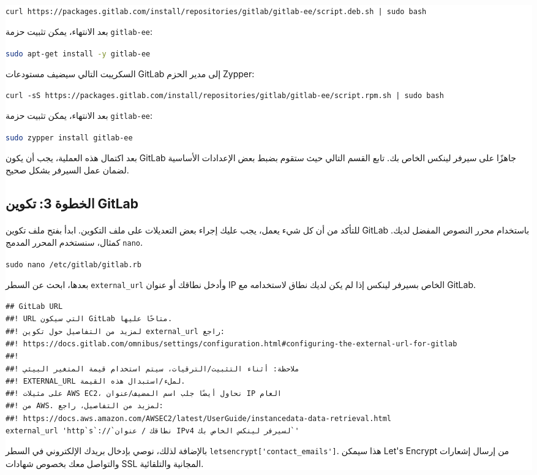 ```
curl https://packages.gitlab.com/install/repositories/gitlab/gitlab-ee/script.deb.sh | sudo bash
```

بعد الانتهاء، يمكن تثبيت حزمة `gitlab-ee`:

```bash
sudo apt-get install -y gitlab-ee
```
</TabItem>

<TabItem value="opensuse" label="أوبن سوزي" default>
السكريبت التالي سيضيف مستودعات GitLab إلى مدير الحزم Zypper:

```
curl -sS https://packages.gitlab.com/install/repositories/gitlab/gitlab-ee/script.rpm.sh | sudo bash
```

بعد الانتهاء، يمكن تثبيت حزمة `gitlab-ee`:

```bash
sudo zypper install gitlab-ee
```
</TabItem>

</Tabs>

بعد اكتمال هذه العملية، يجب أن يكون GitLab جاهزًا على سيرفر لينكس الخاص بك. تابع القسم التالي حيث ستقوم بضبط بعض الإعدادات الأساسية لضمان عمل السيرفر بشكل صحيح.

## الخطوة 3: تكوين GitLab

للتأكد من أن كل شيء يعمل، يجب عليك إجراء بعض التعديلات على ملف التكوين. ابدأ بفتح ملف تكوين GitLab باستخدام محرر النصوص المفضل لديك. كمثال، سنستخدم المحرر المدمج `nano`.
```
sudo nano /etc/gitlab/gitlab.rb
```

بعدها، ابحث عن السطر `external_url` وأدخل نطاقك أو عنوان IP الخاص بسيرفر لينكس إذا لم يكن لديك نطاق لاستخدامه مع GitLab.


```
## GitLab URL
##! URL التي سيكون GitLab متاحًا عليها.
##! لمزيد من التفاصيل حول تكوين external_url راجع:
##! https://docs.gitlab.com/omnibus/settings/configuration.html#configuring-the-external-url-for-gitlab
##!
##! ملاحظة: أثناء التثبيت/الترقيات، سيتم استخدام قيمة المتغير البيئي
##! EXTERNAL_URL لملء/استبدال هذه القيمة.
##! على مثيلات AWS EC2، نحاول أيضًا جلب اسم المضيف/عنوان IP العام
##! من AWS. لمزيد من التفاصيل، راجع:
##! https://docs.aws.amazon.com/AWSEC2/latest/UserGuide/instancedata-data-retrieval.html
external_url 'http`s`://`نطاقك / عنوان IPv4 لسيرفر لينكس الخاص بك`'
```

بالإضافة لذلك، نوصي بإدخال بريدك الإلكتروني في السطر `letsencrypt['contact_emails']`. هذا سيمكن Let's Encrypt من إرسال إشعارات والتواصل معك بخصوص شهادات SSL المجانية والتلقائية.
